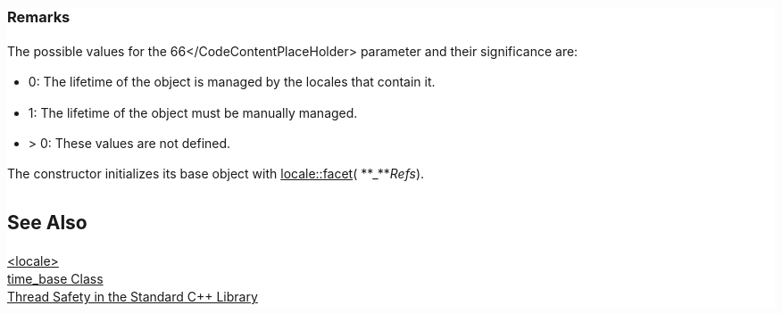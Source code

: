 ### Remarks  
 The possible values for the <CodeContentPlaceHolder>66\</CodeContentPlaceHolder> parameter and their significance are:  
  
-   0: The lifetime of the object is managed by the locales that contain it.  
  
-   1: The lifetime of the object must be manually managed.  
  
-   \> 0: These values are not defined.  
  
 The constructor initializes its base object with [locale::facet](../vs140/locale-class.md#facet_class)( **_***Refs*).  
  
## See Also  
 [\<locale>](../vs140/-locale-.md)   
 [time_base Class](../vs140/time_base-class.md)   
 [Thread Safety in the Standard C++ Library](../vs140/thread-safety-in-the-c---standard-library.md)